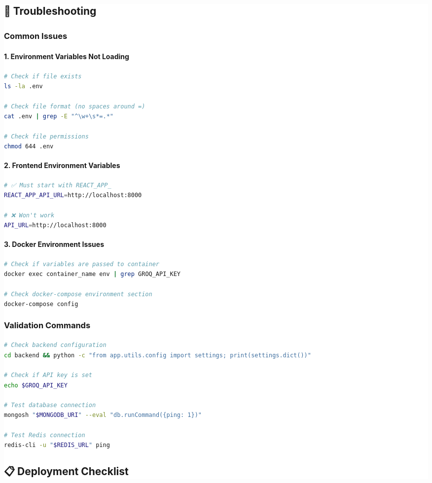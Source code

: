## 🔧 Troubleshooting

### Common Issues

#### 1. Environment Variables Not Loading
```bash
# Check if file exists
ls -la .env

# Check file format (no spaces around =)
cat .env | grep -E "^\w+\s*=.*"

# Check file permissions
chmod 644 .env
```

#### 2. Frontend Environment Variables
```bash
# ✅ Must start with REACT_APP_
REACT_APP_API_URL=http://localhost:8000

# ❌ Won't work
API_URL=http://localhost:8000
```

#### 3. Docker Environment Issues
```bash
# Check if variables are passed to container
docker exec container_name env | grep GROQ_API_KEY

# Check docker-compose environment section
docker-compose config
```

### Validation Commands

```bash
# Check backend configuration
cd backend && python -c "from app.utils.config import settings; print(settings.dict())"

# Check if API key is set
echo $GROQ_API_KEY

# Test database connection
mongosh "$MONGODB_URI" --eval "db.runCommand({ping: 1})"

# Test Redis connection
redis-cli -u "$REDIS_URL" ping
```

## 📋 Deployment Checklist
